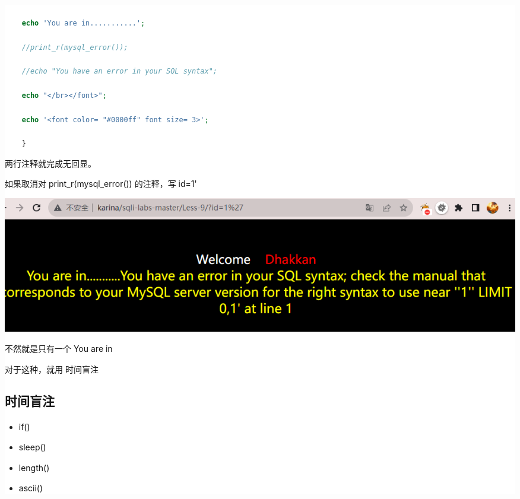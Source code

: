 ```php

    echo 'You are in...........';

    //print_r(mysql_error());

    //echo "You have an error in your SQL syntax";

    echo "</br></font>";    

    echo '<font color= "#0000ff" font size= 3>';    

    }

```

  

两行注释就完成无回显。

  

如果取消对 print_r(mysql_error()) 的注释，写 id=1'


![](../post_pre/pics/SQLi-labs/91.png)
  

不然就是只有一个 You are in

  
  

对于这种，就用 时间盲注

  

## 时间盲注

  

- if()

- sleep()

- length()

- ascii()
